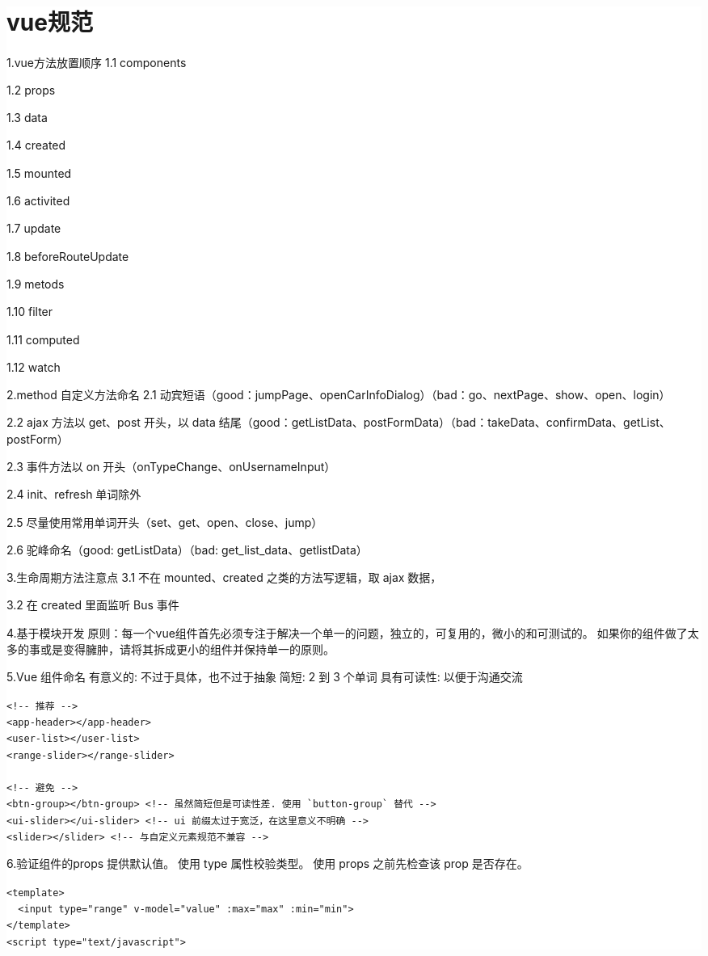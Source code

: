 # vue规范
1.vue方法放置顺序
1.1 components

1.2 props

1.3 data

1.4 created

1.5 mounted

1.6 activited

1.7 update

1.8 beforeRouteUpdate

1.9 metods

1.10 filter

1.11 computed

1.12 watch

2.method 自定义方法命名
2.1 动宾短语（good：jumpPage、openCarInfoDialog）（bad：go、nextPage、show、open、login）

2.2 ajax 方法以 get、post 开头，以 data 结尾（good：getListData、postFormData）（bad：takeData、confirmData、getList、postForm）

2.3 事件方法以 on 开头（onTypeChange、onUsernameInput）

2.4 init、refresh 单词除外

2.5 尽量使用常用单词开头（set、get、open、close、jump）

2.6 驼峰命名（good: getListData）（bad: get_list_data、getlistData）

3.生命周期方法注意点
3.1 不在 mounted、created 之类的方法写逻辑，取 ajax 数据，

3.2 在 created 里面监听 Bus 事件

4.基于模块开发
原则：每一个vue组件首先必须专注于解决一个单一的问题，独立的，可复用的，微小的和可测试的。 如果你的组件做了太多的事或是变得臃肿，请将其拆成更小的组件并保持单一的原则。

5.Vue 组件命名
有意义的: 不过于具体，也不过于抽象
简短: 2 到 3 个单词
具有可读性: 以便于沟通交流
```
<!-- 推荐 -->
<app-header></app-header>
<user-list></user-list>
<range-slider></range-slider>

<!-- 避免 -->
<btn-group></btn-group> <!-- 虽然简短但是可读性差. 使用 `button-group` 替代 -->
<ui-slider></ui-slider> <!-- ui 前缀太过于宽泛，在这里意义不明确 -->
<slider></slider> <!-- 与自定义元素规范不兼容 -->
```
6.验证组件的props
提供默认值。
使用 type 属性校验类型。
使用 props 之前先检查该 prop 是否存在。
```
<template>
  <input type="range" v-model="value" :max="max" :min="min">
</template>
<script type="text/javascript">
```